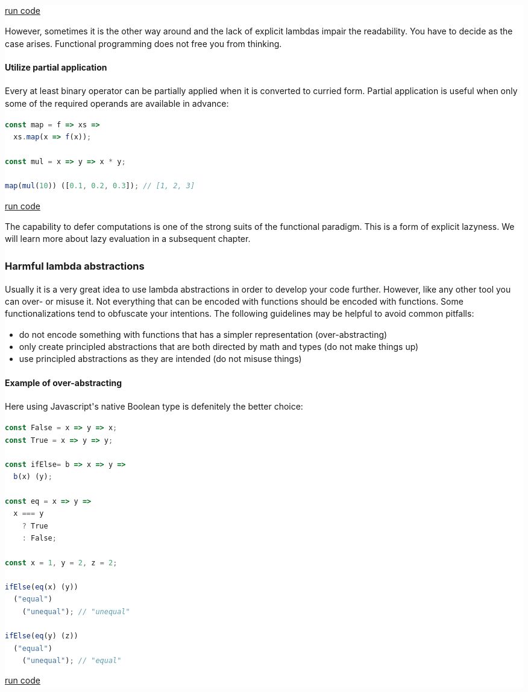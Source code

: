 [run code](https://repl.it/repls/DisfiguredGiddyLead)

However, sometimes it is the other way around and the lack of explicit lambdas impair the readability. You have to decide as the case arises. Functional programming does not free you from thinking.

#### Utilize partial application

Every at least binary operator can be partially applied when it is converted to curried form. Partial application is useful when only some of the required operands are available in advance:

```Javascript
const map = f => xs =>
  xs.map(x => f(x));
  
const mul = x => y => x * y;

map(mul(10)) ([0.1, 0.2, 0.3]); // [1, 2, 3]
```
[run code](https://repl.it/repls/ThisTrivialScans)

The capability to defer computations is one of the strong suits of the functional paradigm. This is a form of explicit lazyness. We will learn more about lazy evaluation in a subsequent chapter.

### Harmful lambda abstractions

Usually it is a very great idea to use lambda abstractions in order to develop your code further. However, like any other tool you can over- or misuse it. Not everything that can be encoded with functions should be encoded with functions. Some functionalizations tend to  obfuscate your intentions. The following guidelines may be helpful to avoid common pitfalls:

* do not encode something with functions that has a simpler representation (over-abstracting)
* only create principled abstractions that are both directed by math and types (do not  make things up)
* use principled abstractions as they are intended (do not misuse things)

#### Example of over-abstracting

Here using Javascript's native Boolean type is defenitely the better choice:

```Javascript
const False = x => y => x;
const True = x => y => y;

const ifElse= b => x => y =>
  b(x) (y);
  
const eq = x => y =>
  x === y
    ? True
    : False;

const x = 1, y = 2, z = 2;

ifElse(eq(x) (y))
  ("equal")
    ("unequal"); // "unequal" 
    
ifElse(eq(y) (z))
  ("equal")
    ("unequal"); // "equal" 
```
[run code](https://repl.it/repls/UnsungSnarlingLead)
